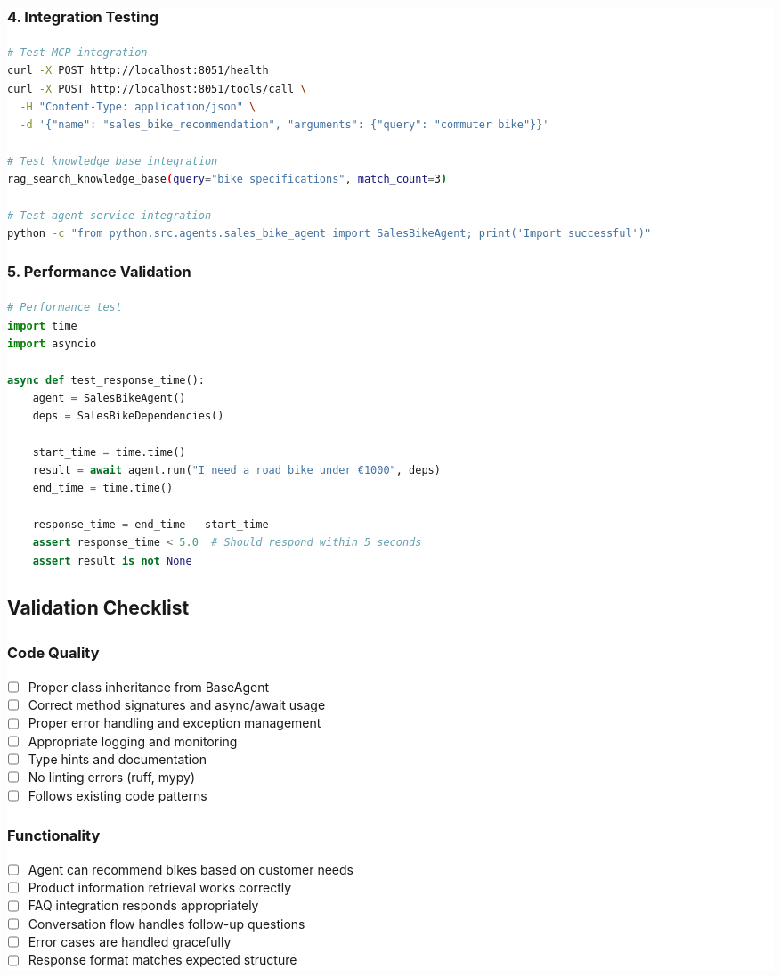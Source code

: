 ### 4. Integration Testing
```bash
# Test MCP integration
curl -X POST http://localhost:8051/health
curl -X POST http://localhost:8051/tools/call \
  -H "Content-Type: application/json" \
  -d '{"name": "sales_bike_recommendation", "arguments": {"query": "commuter bike"}}'

# Test knowledge base integration
rag_search_knowledge_base(query="bike specifications", match_count=3)

# Test agent service integration
python -c "from python.src.agents.sales_bike_agent import SalesBikeAgent; print('Import successful')"
```

### 5. Performance Validation
```python
# Performance test
import time
import asyncio

async def test_response_time():
    agent = SalesBikeAgent()
    deps = SalesBikeDependencies()
    
    start_time = time.time()
    result = await agent.run("I need a road bike under €1000", deps)
    end_time = time.time()
    
    response_time = end_time - start_time
    assert response_time < 5.0  # Should respond within 5 seconds
    assert result is not None
```

## Validation Checklist

### Code Quality
- [ ] Proper class inheritance from BaseAgent
- [ ] Correct method signatures and async/await usage
- [ ] Proper error handling and exception management
- [ ] Appropriate logging and monitoring
- [ ] Type hints and documentation
- [ ] No linting errors (ruff, mypy)
- [ ] Follows existing code patterns

### Functionality
- [ ] Agent can recommend bikes based on customer needs
- [ ] Product information retrieval works correctly
- [ ] FAQ integration responds appropriately
- [ ] Conversation flow handles follow-up questions
- [ ] Error cases are handled gracefully
- [ ] Response format matches expected structure
